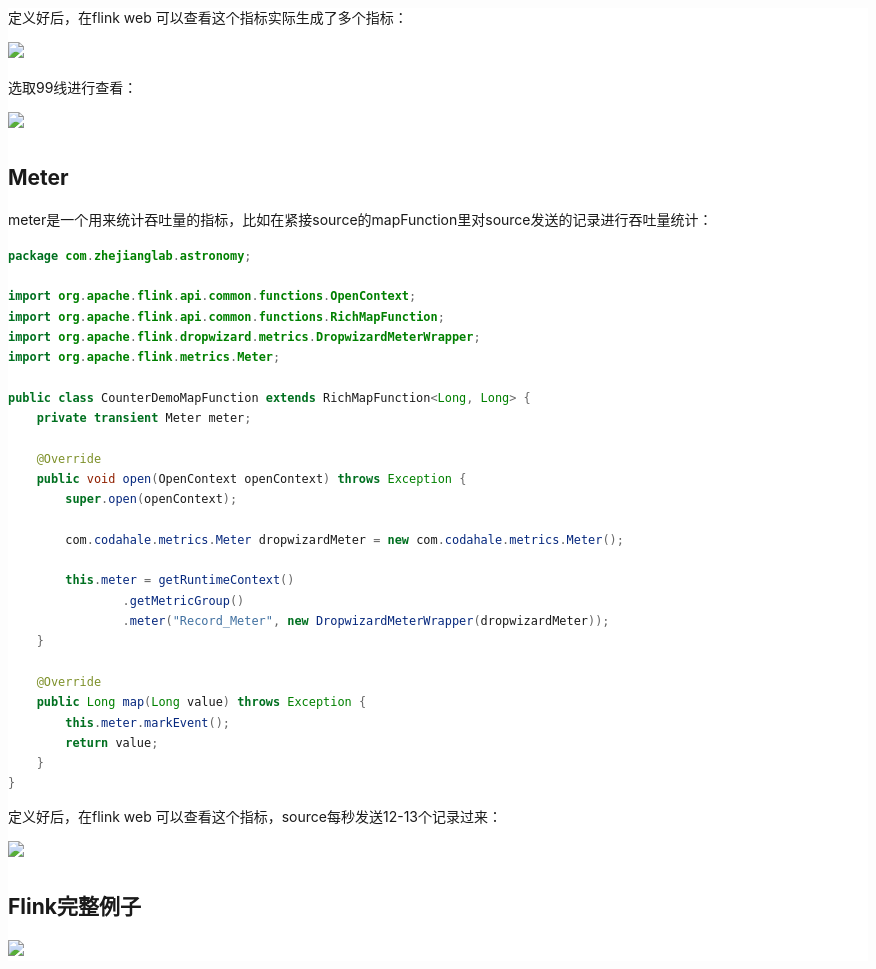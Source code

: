 

定义好后，在flink web 可以查看这个指标实际生成了多个指标：

![](https://cdn.nlark.com/yuque/0/2025/png/38446785/1736756839940-d23efc73-d28c-40be-95d9-9f7f964c617e.png)

选取99线进行查看：

![](https://cdn.nlark.com/yuque/0/2025/png/38446785/1736756947688-298bb696-1adb-457a-9d44-7bd310214038.png)



## Meter
meter是一个用来统计吞吐量的指标，比如在紧接source的mapFunction里对source发送的记录进行吞吐量统计：

```java
package com.zhejianglab.astronomy;

import org.apache.flink.api.common.functions.OpenContext;
import org.apache.flink.api.common.functions.RichMapFunction;
import org.apache.flink.dropwizard.metrics.DropwizardMeterWrapper;
import org.apache.flink.metrics.Meter;

public class CounterDemoMapFunction extends RichMapFunction<Long, Long> {
    private transient Meter meter;

    @Override
    public void open(OpenContext openContext) throws Exception {
        super.open(openContext);

        com.codahale.metrics.Meter dropwizardMeter = new com.codahale.metrics.Meter();

        this.meter = getRuntimeContext()
                .getMetricGroup()
                .meter("Record_Meter", new DropwizardMeterWrapper(dropwizardMeter));
    }

    @Override
    public Long map(Long value) throws Exception {
        this.meter.markEvent();
        return value;
    }
}

```



定义好后，在flink web 可以查看这个指标，source每秒发送12-13个记录过来：

![](https://cdn.nlark.com/yuque/0/2025/png/38446785/1736756792723-3b999a99-8d28-48b6-8b76-5fe69fb6a26b.png)



## Flink完整例子
![](https://cdn.nlark.com/yuque/0/2025/png/38446785/1736759077335-f68ce21d-de47-4e68-a952-229cb9a4f16d.png)
